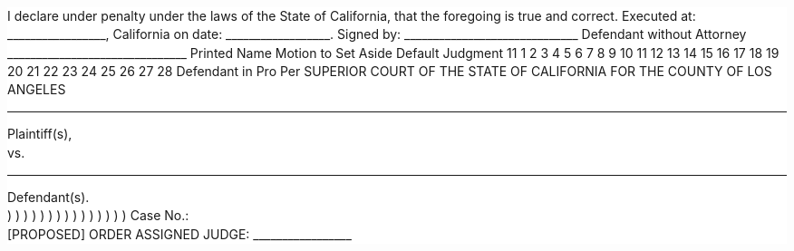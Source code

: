 I declare under penalty under the laws of the State of California, that the foregoing is true 
and correct.   Executed at: _________________, California on date: __________________. 
Signed by: ______________________________ 
  Defendant without Attorney 
      _______________________________ 
            Printed Name 
Motion to Set Aside Default Judgment 
11 
1
2
3
4
5
6
7
8
9
10
11
12
13
14
15
16
17
18
19
20
21
22
23
24
25
26
27
28
Defendant in Pro Per 
SUPERIOR COURT OF THE STATE OF CALIFORNIA 
FOR THE COUNTY OF LOS ANGELES 
 
_______________________________ 
Plaintiff(s),   
vs. 
_______________________________ 
Defendant(s).          
)
)
)
)
)
)
)
)
)
)
)
)
)
)
)
Case No.:            
[PROPOSED] ORDER 
ASSIGNED JUDGE:  _________________  